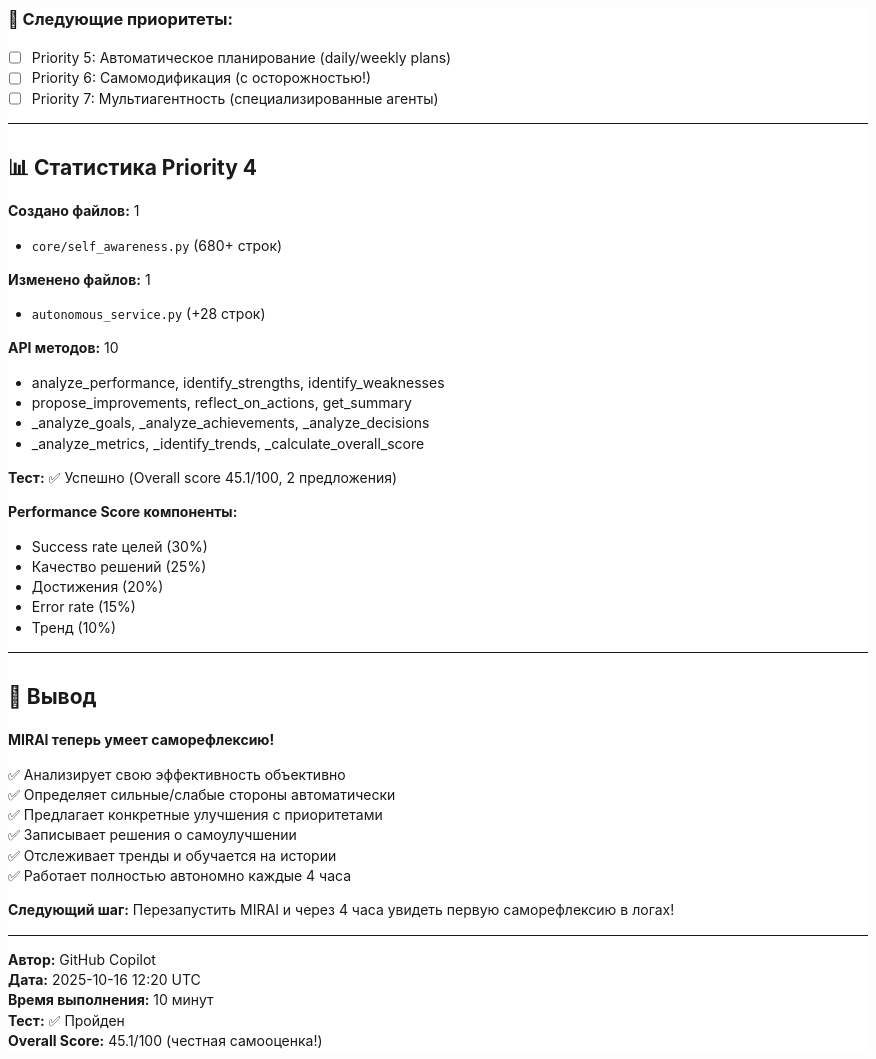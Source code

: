 ### 🔄 Следующие приоритеты:
- [ ] Priority 5: Автоматическое планирование (daily/weekly plans)
- [ ] Priority 6: Самомодификация (с осторожностью!)
- [ ] Priority 7: Мультиагентность (специализированные агенты)

---

## 📊 Статистика Priority 4

**Создано файлов:** 1
- `core/self_awareness.py` (680+ строк)

**Изменено файлов:** 1
- `autonomous_service.py` (+28 строк)

**API методов:** 10
- analyze_performance, identify_strengths, identify_weaknesses
- propose_improvements, reflect_on_actions, get_summary
- _analyze_goals, _analyze_achievements, _analyze_decisions
- _analyze_metrics, _identify_trends, _calculate_overall_score

**Тест:** ✅ Успешно (Overall score 45.1/100, 2 предложения)

**Performance Score компоненты:**
- Success rate целей (30%)
- Качество решений (25%)
- Достижения (20%)
- Error rate (15%)
- Тренд (10%)

---

## 🎉 Вывод

**MIRAI теперь умеет саморефлексию!**

✅ Анализирует свою эффективность объективно  
✅ Определяет сильные/слабые стороны автоматически  
✅ Предлагает конкретные улучшения с приоритетами  
✅ Записывает решения о самоулучшении  
✅ Отслеживает тренды и обучается на истории  
✅ Работает полностью автономно каждые 4 часа  

**Следующий шаг:** Перезапустить MIRAI и через 4 часа увидеть первую саморефлексию в логах!

---

**Автор:** GitHub Copilot  
**Дата:** 2025-10-16 12:20 UTC  
**Время выполнения:** 10 минут  
**Тест:** ✅ Пройден  
**Overall Score:** 45.1/100 (честная самооценка!)
